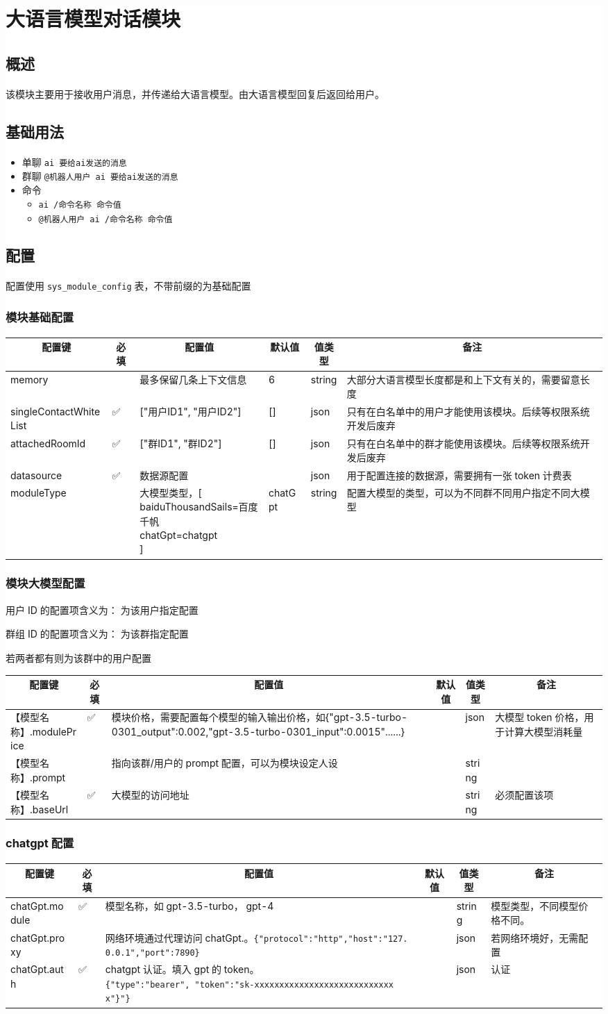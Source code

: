 # 大语言模型对话模块

## 概述

该模块主要用于接收用户消息，并传递给大语言模型。由大语言模型回复后返回给用户。

## 基础用法

- 单聊 `ai 要给ai发送的消息`
- 群聊 `@机器人用户 ai 要给ai发送的消息`
- 命令
  - `ai /命令名称 命令值`
  - `@机器人用户 ai /命令名称 命令值`

## 配置

配置使用 `sys_module_config` 表，不带前缀的为基础配置

### 模块基础配置

| 配置键          | 必填 | 配置值                     | 默认值                  | 值类型 | 备注                                                         |
| --------------- | ---- | -------------------------- | ------ | ------------------------------------------------------------ | --------------- |
| memory           |   | 最多保留几条上下文信息 | 6 | string | 大部分大语言模型长度都是和上下文有关的，需要留意长度 |
| singleContactWhiteList | ✅ | ["用户ID1", "用户ID2"] | [] | json | 只有在白名单中的用户才能使用该模块。后续等权限系统开发后废弃 |
| attachedRoomId | ✅ | ["群ID1", "群ID2"] | [] | json | 只有在白名单中的群才能使用该模块。后续等权限系统开发后废弃 |
| datasource | ✅ | 数据源配置 |  | json | 用于配置连接的数据源，需要拥有一张 token 计费表 |
| moduleType |  | 大模型类型，[<br />baiduThousandSails=百度千帆<br />chatGpt=chatgpt<br />] | chatGpt | string | 配置大模型的类型，可以为不同群不同用户指定不同大模型 |

### 模块大模型配置

用户 ID 的配置项含义为： 为该用户指定配置

群组 ID 的配置项含义为： 为该群指定配置

若两者都有则为该群中的用户配置

| 配置键                   | 必填 | 配置值                                                       | 默认值 | 值类型 | 备注                                    |
| ------------------------ | ---- | ------------------------------------------------------------ | ------ | ------ | --------------------------------------- |
| 【模型名称】.modulePrice | ✅    | 模块价格，需要配置每个模型的输入输出价格，如{"gpt-3.5-turbo-0301_output":0.002,"gpt-3.5-turbo-0301_input":0.0015"......} |        | json   | 大模型 token 价格，用于计算大模型消耗量 |
| 【模型名称】.prompt      |      | 指向该群/用户的 prompt 配置，可以为模块设定人设              |        | string |                                         |
| 【模型名称】.baseUrl     | ✅    | 大模型的访问地址                                             |        | string | 必须配置该项                            |

### chatgpt 配置

| 配置键          | 必填 | 配置值                     | 默认值                  | 值类型 | 备注                                                         |
| --------------- | ---- | -------------------------- | ------ | ------------------------------------------------------------ | ------------------------------------------------------------ |
| chatGpt.module | ✅   | 模型名称，如 gpt-3.5-turbo， gpt-4 |  | string | 模型类型，不同模型价格不同。 |
| chatGpt.proxy |      | 网络环境通过代理访问 chatGpt.。`{"protocol":"http","host":"127.0.0.1","port":7890}` |     | json | 若网络环境好，无需配置 |
| chatGpt.auth | ✅    | chatgpt 认证。填入 gpt 的 token。<br />`{"type":"bearer", "token":"sk-xxxxxxxxxxxxxxxxxxxxxxxxxxxxx"}"}` |                        | json | 认证                        |
